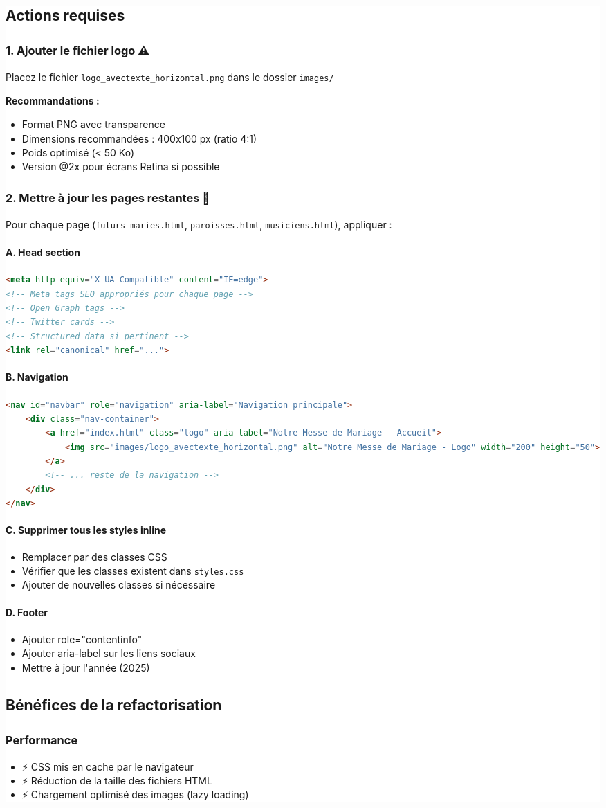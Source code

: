 ## Actions requises

### 1. Ajouter le fichier logo ⚠️
Placez le fichier `logo_avectexte_horizontal.png` dans le dossier `images/`

**Recommandations :**
- Format PNG avec transparence
- Dimensions recommandées : 400x100 px (ratio 4:1)
- Poids optimisé (< 50 Ko)
- Version @2x pour écrans Retina si possible

### 2. Mettre à jour les pages restantes 📝

Pour chaque page (`futurs-maries.html`, `paroisses.html`, `musiciens.html`), appliquer :

#### A. Head section
```html
<meta http-equiv="X-UA-Compatible" content="IE=edge">
<!-- Meta tags SEO appropriés pour chaque page -->
<!-- Open Graph tags -->
<!-- Twitter cards -->
<!-- Structured data si pertinent -->
<link rel="canonical" href="...">
```

#### B. Navigation
```html
<nav id="navbar" role="navigation" aria-label="Navigation principale">
    <div class="nav-container">
        <a href="index.html" class="logo" aria-label="Notre Messe de Mariage - Accueil">
            <img src="images/logo_avectexte_horizontal.png" alt="Notre Messe de Mariage - Logo" width="200" height="50">
        </a>
        <!-- ... reste de la navigation -->
    </div>
</nav>
```

#### C. Supprimer tous les styles inline
- Remplacer par des classes CSS
- Vérifier que les classes existent dans `styles.css`
- Ajouter de nouvelles classes si nécessaire

#### D. Footer
- Ajouter role="contentinfo"
- Ajouter aria-label sur les liens sociaux
- Mettre à jour l'année (2025)

## Bénéfices de la refactorisation

### Performance
- ⚡ CSS mis en cache par le navigateur
- ⚡ Réduction de la taille des fichiers HTML
- ⚡ Chargement optimisé des images (lazy loading)
